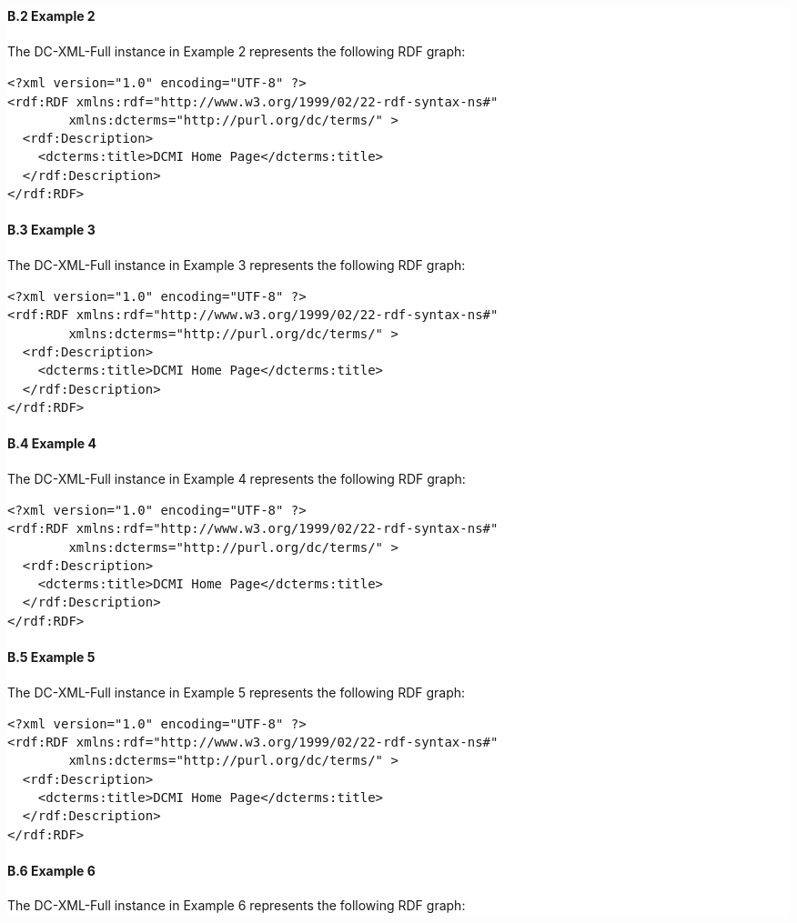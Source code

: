 #### B.2 Example 2

The DC-XML-Full instance in Example 2 represents the following RDF graph:

<pre>&lt;?xml version="1.0" encoding="UTF-8" ?&gt;
&lt;rdf:RDF xmlns:rdf="http://www.w3.org/1999/02/22-rdf-syntax-ns#"
        xmlns:dcterms="http://purl.org/dc/terms/" &gt;
  &lt;rdf:Description&gt;
    &lt;dcterms:title&gt;DCMI Home Page&lt;/dcterms:title&gt;
  &lt;/rdf:Description&gt;
&lt;/rdf:RDF&gt;
</pre>

#### B.3 Example 3

The DC-XML-Full instance in Example 3 represents the following RDF graph:

<pre>&lt;?xml version="1.0" encoding="UTF-8" ?&gt;
&lt;rdf:RDF xmlns:rdf="http://www.w3.org/1999/02/22-rdf-syntax-ns#"
        xmlns:dcterms="http://purl.org/dc/terms/" &gt;
  &lt;rdf:Description&gt;
    &lt;dcterms:title&gt;DCMI Home Page&lt;/dcterms:title&gt;
  &lt;/rdf:Description&gt;
&lt;/rdf:RDF&gt;
</pre>

#### B.4 Example 4

The DC-XML-Full instance in Example 4 represents the following RDF graph:

<pre>&lt;?xml version="1.0" encoding="UTF-8" ?&gt;
&lt;rdf:RDF xmlns:rdf="http://www.w3.org/1999/02/22-rdf-syntax-ns#"
        xmlns:dcterms="http://purl.org/dc/terms/" &gt;
  &lt;rdf:Description&gt;
    &lt;dcterms:title&gt;DCMI Home Page&lt;/dcterms:title&gt;
  &lt;/rdf:Description&gt;
&lt;/rdf:RDF&gt;
</pre>

#### B.5 Example 5

The DC-XML-Full instance in Example 5 represents the following RDF graph:

<pre>&lt;?xml version="1.0" encoding="UTF-8" ?&gt;
&lt;rdf:RDF xmlns:rdf="http://www.w3.org/1999/02/22-rdf-syntax-ns#"
        xmlns:dcterms="http://purl.org/dc/terms/" &gt;
  &lt;rdf:Description&gt;
    &lt;dcterms:title&gt;DCMI Home Page&lt;/dcterms:title&gt;
  &lt;/rdf:Description&gt;
&lt;/rdf:RDF&gt;
</pre>

#### B.6 Example 6

The DC-XML-Full instance in Example 6 represents the following RDF graph:
